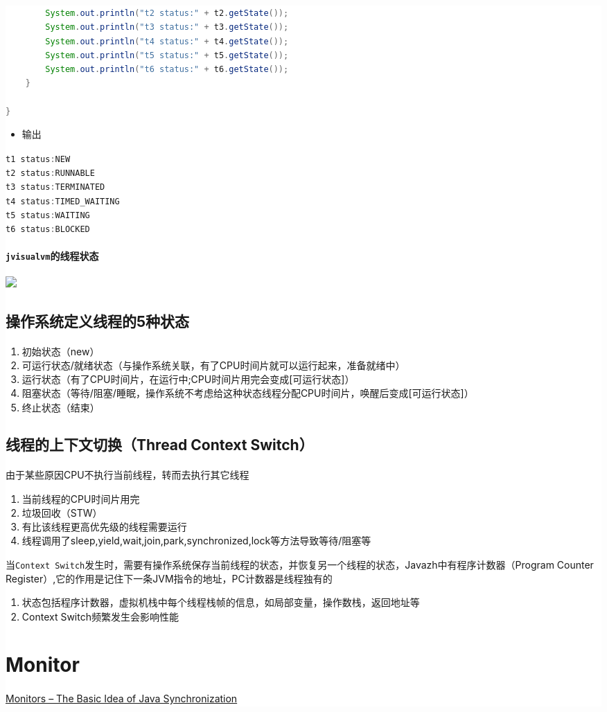 ```java
        System.out.println("t2 status:" + t2.getState());
        System.out.println("t3 status:" + t3.getState());
        System.out.println("t4 status:" + t4.getState());
        System.out.println("t5 status:" + t5.getState());
        System.out.println("t6 status:" + t6.getState());
    }

}
```

* 输出

```java
t1 status:NEW
t2 status:RUNNABLE
t3 status:TERMINATED
t4 status:TIMED_WAITING
t5 status:WAITING
t6 status:BLOCKED
```

#### `jvisualvm`的线程状态

![](https://raw.githubusercontent.com/doctording/sword_at_offer/master/content/java_thread_concurrent/imgs/vm_thread_state.png)

## 操作系统定义线程的5种状态

1. 初始状态（new）
2. 可运行状态/就绪状态（与操作系统关联，有了CPU时间片就可以运行起来，准备就绪中）
3. 运行状态（有了CPU时间片，在运行中;CPU时间片用完会变成[可运行状态]）
4. 阻塞状态（等待/阻塞/睡眠，操作系统不考虑给这种状态线程分配CPU时间片，唤醒后变成[可运行状态]）
5. 终止状态（结束）

## 线程的上下文切换（Thread Context Switch）

由于某些原因CPU不执行当前线程，转而去执行其它线程

1. 当前线程的CPU时间片用完
2. 垃圾回收（STW）
3. 有比该线程更高优先级的线程需要运行
4. 线程调用了sleep,yield,wait,join,park,synchronized,lock等方法导致等待/阻塞等

当`Context Switch`发生时，需要有操作系统保存当前线程的状态，并恢复另一个线程的状态，Javazh中有程序计数器（Program Counter Register）,它的作用是记住下一条JVM指令的地址，PC计数器是线程独有的

1. 状态包括程序计数器，虚拟机栈中每个线程栈帧的信息，如局部变量，操作数栈，返回地址等
2. Context Switch频繁发生会影响性能

# Monitor

<a href="https://www.programcreek.com/2011/12/monitors-java-synchronization-mechanism/" target="_blank">Monitors – The Basic Idea of Java Synchronization</a>
